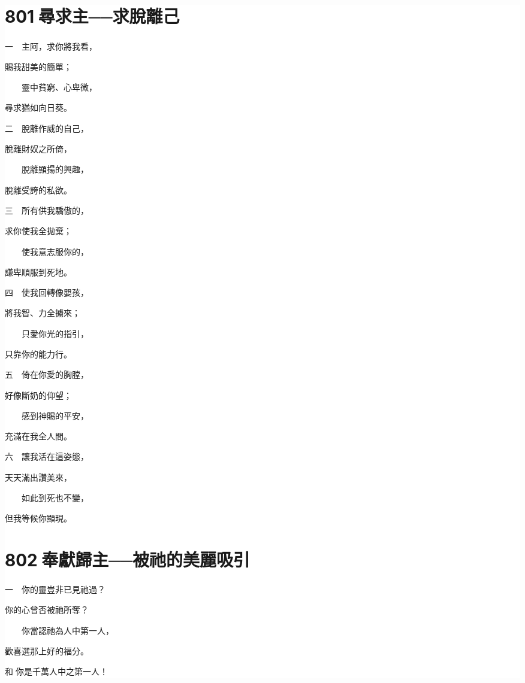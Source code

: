 # 801 尋求主──求脫離己

一　主阿，求你將我看，

賜我甜美的簡單；

　　靈中貧窮、心卑微，

尋求猶如向日葵。

二　脫離作威的自己，

脫離財奴之所倚，

　　脫離顯揚的興趣，

脫離受誇的私欲。

三　所有供我驕傲的，

求你使我全拋棄；

　　使我意志服你的，

謙卑順服到死地。

四　使我回轉像嬰孩，

將我智、力全擄來；

　　只愛你光的指引，

只靠你的能力行。

五　倚在你愛的胸膛，

好像斷奶的仰望；

　　感到神賜的平安，

充滿在我全人間。

六　讓我活在這姿態，

天天滿出讚美來，

　　如此到死也不變，

但我等候你顯現。

# 802 奉獻歸主──被祂的美麗吸引

一　你的靈豈非已見祂過？

你的心曾否被祂所奪？

　　你當認祂為人中第一人，

歡喜選那上好的福分。

和 你是千萬人中之第一人！
